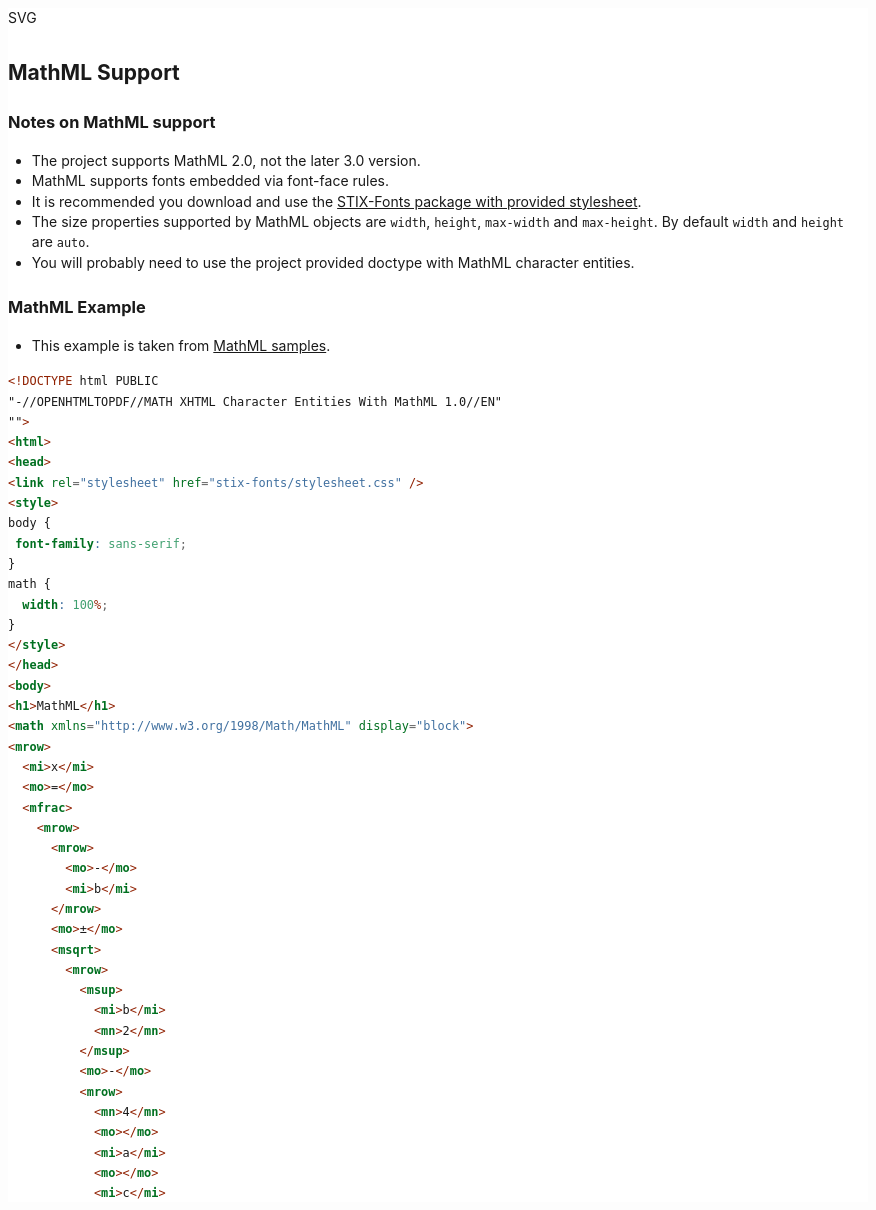  <rect width="100%" height="100%" fill="red" />
  <circle cx="150" cy="100" r="80" fill="green" />
  <text x="150" y="125" font-size="60" 
     text-anchor="middle" fill="white">SVG</text>
</svg>
</div>

## MathML Support

### Notes on MathML support
+ The project supports MathML 2.0, not the later 3.0 version.
+ MathML supports fonts embedded via font-face rules.
+ It is recommended you download and use the [STIX-Fonts package with provided stylesheet](https://github.com/danfickle/openhtmltopdf/issues/161#issuecomment-365844595).
+ The size properties supported by MathML objects are ```width```, ```height```, ```max-width``` and ```max-height```. By default ```width``` and ```height``` are ```auto```.
+ You will probably need to use the project provided doctype with MathML character entities.

### MathML Example
+ This example is taken from [MathML samples](http://www.freedomscientific.com/content/html/jawshq/MathML-Samples.html).
````html
<!DOCTYPE html PUBLIC
"-//OPENHTMLTOPDF//MATH XHTML Character Entities With MathML 1.0//EN"
"">
<html>
<head>
<link rel="stylesheet" href="stix-fonts/stylesheet.css" />
<style>
body {
 font-family: sans-serif;
}
math {
  width: 100%;
}
</style>
</head>
<body>
<h1>MathML</h1>
<math xmlns="http://www.w3.org/1998/Math/MathML" display="block">
<mrow>
  <mi>x</mi>
  <mo>=</mo>
  <mfrac>
    <mrow>
      <mrow>
        <mo>-</mo>
        <mi>b</mi>
      </mrow>
      <mo>±</mo>
      <msqrt>
        <mrow>
          <msup>
            <mi>b</mi>
            <mn>2</mn>
          </msup>
          <mo>-</mo>
          <mrow>
            <mn>4</mn>
            <mo>⁢</mo>
            <mi>a</mi>
            <mo>⁢</mo>
            <mi>c</mi>
````